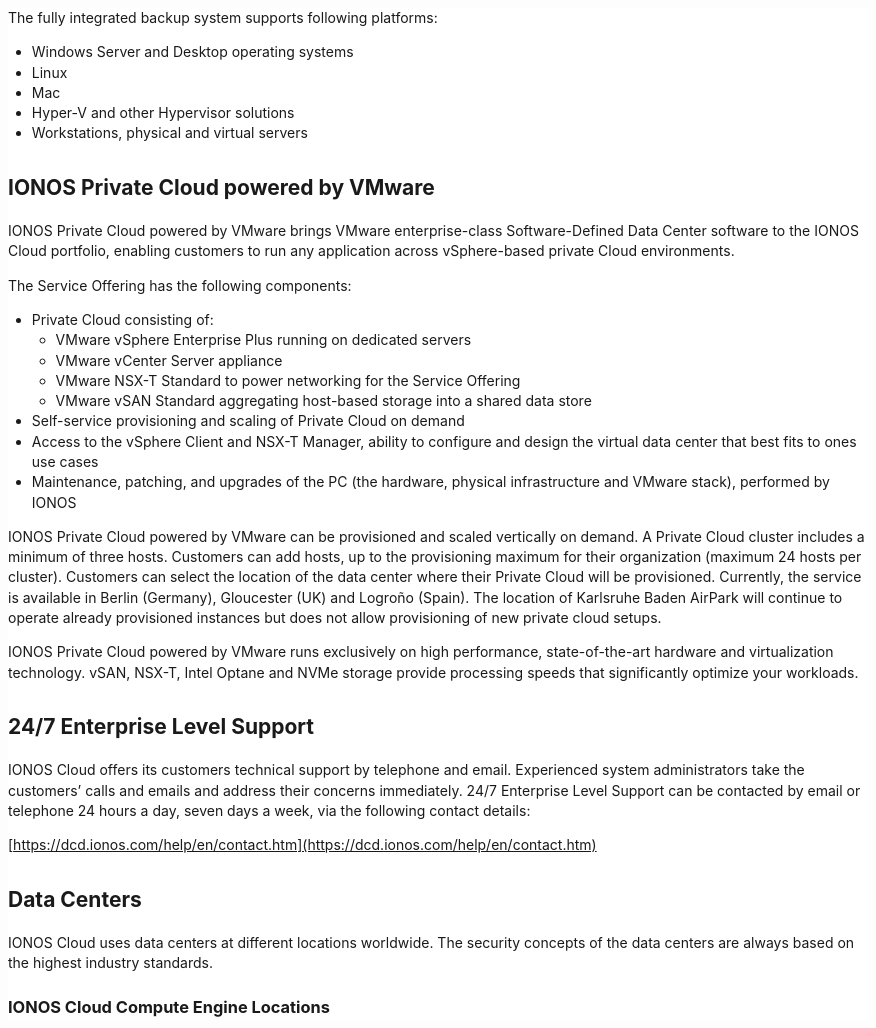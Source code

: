 The fully integrated backup system supports following platforms:

* Windows Server and Desktop operating systems
* Linux
* Mac
* Hyper-V and other Hypervisor solutions
* Workstations, physical and virtual servers

## IONOS Private Cloud powered by VMware

IONOS Private Cloud powered by VMware brings VMware enterprise-class Software-Defined Data Center software to the IONOS Cloud portfolio, enabling customers to run any application across vSphere-based private Cloud environments.

The Service Offering has the following components:

* Private Cloud consisting of:
  * VMware vSphere Enterprise Plus running on dedicated servers
  * VMware vCenter Server appliance
  * VMware NSX-T Standard to power networking for the Service Offering
  * VMware vSAN Standard aggregating host-based storage into a shared data store
* Self-service provisioning and scaling of Private Cloud on demand
* Access to the vSphere Client and NSX-T Manager, ability to configure and design the virtual data center that best fits to ones use cases
* Maintenance, patching, and upgrades of the PC (the hardware, physical infrastructure and VMware stack), performed by IONOS

IONOS Private Cloud powered by VMware can be provisioned and scaled vertically on demand. A Private Cloud cluster includes a minimum of three hosts. Customers can add hosts, up to the provisioning maximum for their organization (maximum 24 hosts per cluster). Customers can select the location of the data center where their Private Cloud will be provisioned. Currently, the service is available in Berlin (Germany), Gloucester (UK) and Logroño (Spain). The location of Karlsruhe Baden AirPark will continue to operate already provisioned instances but does not allow provisioning of new private cloud setups.

IONOS Private Cloud powered by VMware runs exclusively on high performance, state-of-the-art hardware and virtualization technology. vSAN, NSX-T, Intel Optane and NVMe storage provide processing speeds that significantly optimize your workloads.

## 24/7 Enterprise Level Support

IONOS Cloud offers its customers technical support by telephone and email. Experienced system administrators take the customers’ calls and emails and address their concerns immediately. 24/7 Enterprise Level Support can be contacted by email or telephone 24 hours a day, seven days a week, via the following contact details:

[https://dcd.ionos.com/help/en/contact.htm](https://dcd.ionos.com/help/en/contact.htm)

## Data Centers

IONOS Cloud uses data centers at different locations worldwide. The security concepts of the data centers are always based on the highest industry standards.

### IONOS Cloud Compute Engine Locations
